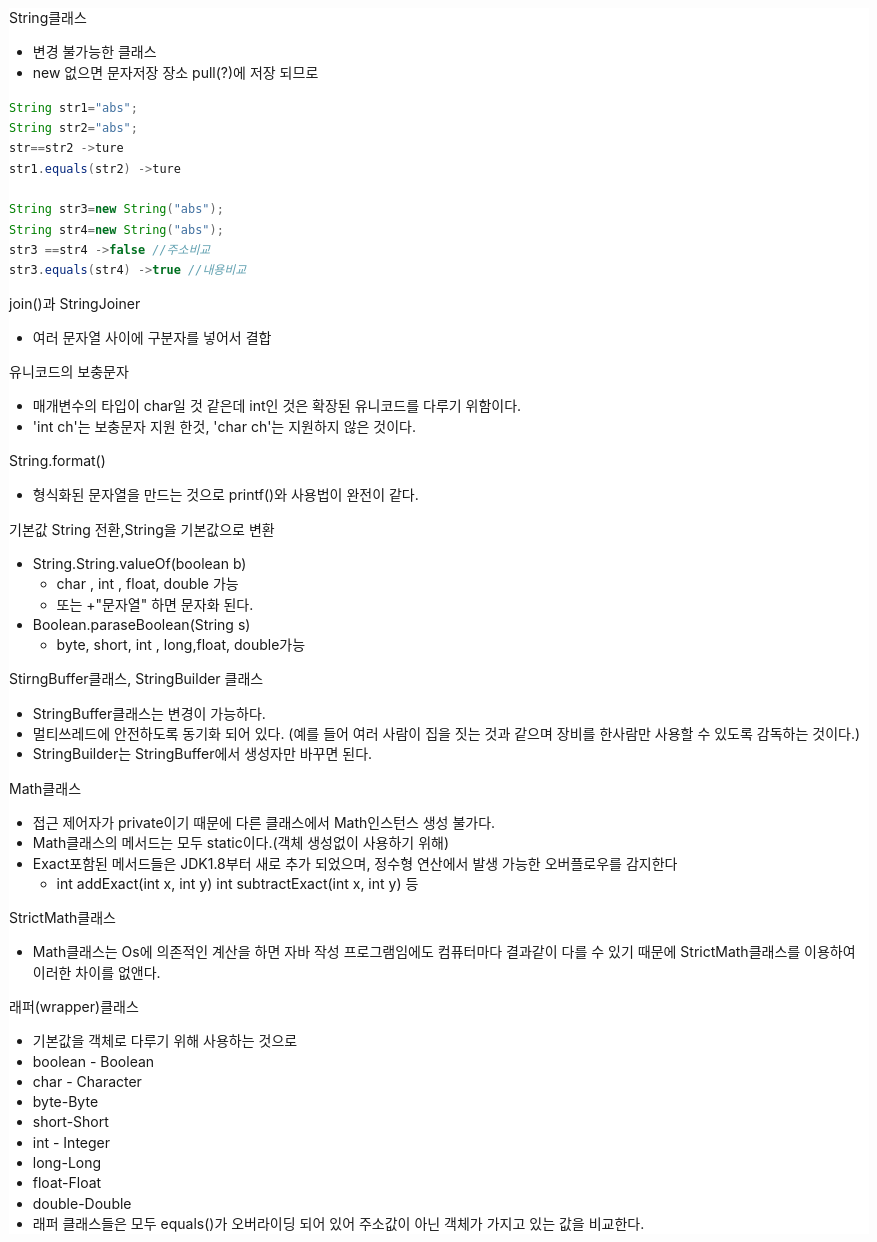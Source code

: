 

String클래스

- 변경 불가능한 클래스
- new 없으면 문자저장 장소 pull(?)에 저장 되므로 

```java
String str1="abs";
String str2="abs";
str==str2 ->ture
str1.equals(str2) ->ture

String str3=new String("abs");
String str4=new String("abs");
str3 ==str4 ->false //주소비교
str3.equals(str4) ->true //내용비교
```

join()과 StringJoiner

- 여러 문자열 사이에 구분자를 넣어서 결합

유니코드의 보충문자

- 매개변수의 타입이 char일 것 같은데 int인 것은 확장된 유니코드를 다루기 위함이다.
- 'int ch'는 보충문자 지원 한것, 'char ch'는 지원하지 않은 것이다.

String.format()

- 형식화된 문자열을 만드는 것으로 printf()와 사용법이 완전이 같다.

기본값 String 전환,String을 기본값으로 변환

- String.String.valueOf(boolean b)
  - char , int , float, double 가능
  - 또는 +"문자열" 하면 문자화 된다.
- Boolean.paraseBoolean(String s)
  - byte, short, int , long,float, double가능

StirngBuffer클래스, StringBuilder 클래스

- StringBuffer클래스는 변경이 가능하다.
- 멀티쓰레드에 안전하도록 동기화 되어 있다. (예를 들어 여러 사람이 집을 짓는 것과 같으며 장비를 한사람만 사용할 수 있도록 감독하는 것이다.)
- StringBuilder는 StringBuffer에서 생성자만 바꾸면 된다.

Math클래스

- 접근 제어자가 private이기 때문에 다른 클래스에서 Math인스턴스 생성 불가다.
- Math클래스의 메서드는 모두 static이다.(객체 생성없이 사용하기 위해)
- Exact포함된 메서드들은 JDK1.8부터 새로 추가 되었으며, 정수형 연산에서 발생 가능한 오버플로우를 감지한다
  -  int addExact(int x, int y) int subtractExact(int x, int y) 등

StrictMath클래스

- Math클래스는 Os에 의존적인 계산을 하면 자바 작성 프로그램임에도 컴퓨터마다 결과같이 다를 수 있기 때문에 StrictMath클래스를 이용하여 이러한 차이를 없앤다.

래퍼(wrapper)클래스

- 기본값을 객체로 다루기 위해 사용하는 것으로
- boolean - Boolean
- char - Character
- byte-Byte
- short-Short
- int - Integer
- long-Long
- float-Float
- double-Double
- 래퍼 클래스들은 모두 equals()가 오버라이딩 되어 있어 주소값이 아닌 객체가 가지고 있는 값을 비교한다.
